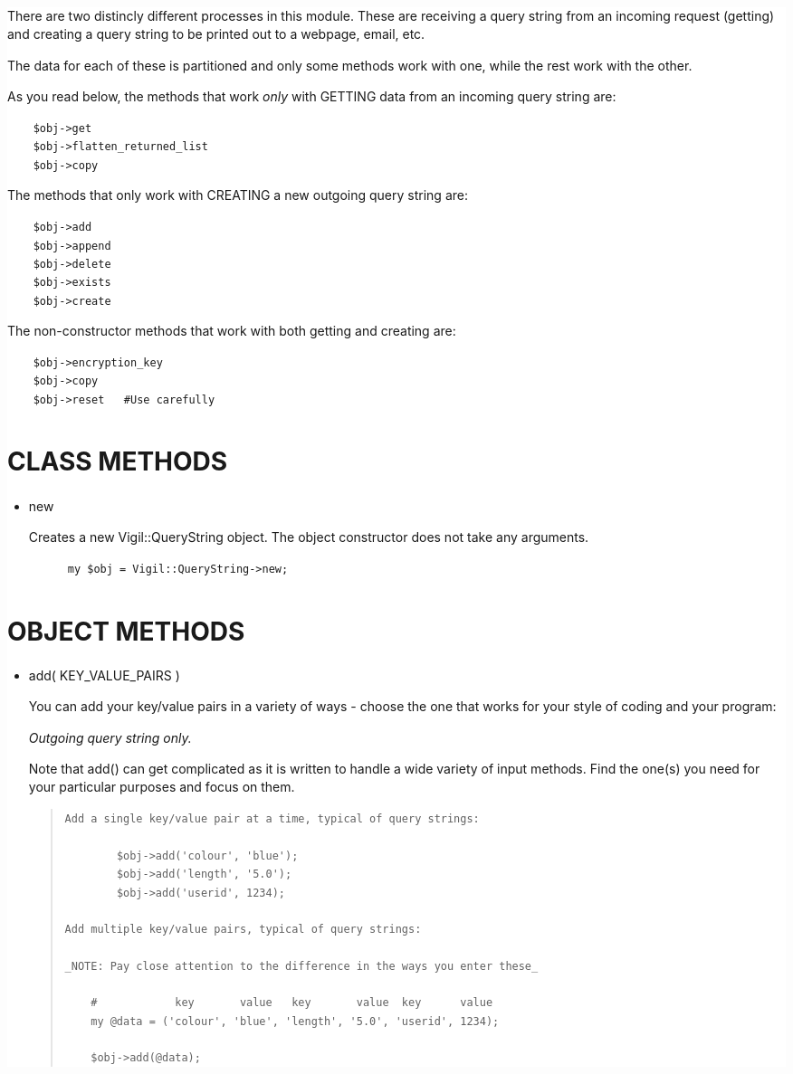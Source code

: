 There are two distincly different processes in this module. These are receiving a query string from an incoming request (getting) and creating a query string to be printed out to a webpage, email, etc.

The data for each of these is partitioned and only some methods work with one, while the rest work with the other.

As you read below, the methods that work _only_ with GETTING data from an incoming query string are:

        $obj->get
        $obj->flatten_returned_list
        $obj->copy
        

The methods that only work with CREATING a new outgoing query string are:

        $obj->add
        $obj->append
        $obj->delete
        $obj->exists
        $obj->create

The non-constructor methods that work with both getting and creating are:

        $obj->encryption_key
        $obj->copy
        $obj->reset   #Use carefully

# CLASS METHODS

- new

    Creates a new Vigil::QueryString object. The object constructor does not take any arguments.

            my $obj = Vigil::QueryString->new;

# OBJECT METHODS

- add( KEY\_VALUE\_PAIRS )

    You can add your key/value pairs in a variety of ways - choose the one that works for your style of coding and your program:

    _Outgoing query string only._

    Note that add() can get complicated as it is written to handle a wide variety of input methods. Find the one(s) you need for
    your particular purposes and focus on them.

    >     Add a single key/value pair at a time, typical of query strings:
    >
    >             $obj->add('colour', 'blue');
    >             $obj->add('length', '5.0');
    >             $obj->add('userid', 1234);
    >
    >     Add multiple key/value pairs, typical of query strings:
    >
    >     _NOTE: Pay close attention to the difference in the ways you enter these_
    >
    >         #            key       value   key       value  key      value
    >         my @data = ('colour', 'blue', 'length', '5.0', 'userid', 1234);
    >
    >         $obj->add(@data);
    >             
    >